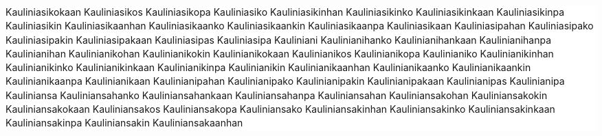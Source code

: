 Kauliniasikokaan
Kauliniasikos
Kauliniasikopa
Kauliniasiko
Kauliniasikinhan
Kauliniasikinko
Kauliniasikinkaan
Kauliniasikinpa
Kauliniasikin
Kauliniasikaanhan
Kauliniasikaanko
Kauliniasikaankin
Kauliniasikaanpa
Kauliniasikaan
Kauliniasipahan
Kauliniasipako
Kauliniasipakin
Kauliniasipakaan
Kauliniasipas
Kauliniasipa
Kauliniani
Kaulinianihanko
Kaulinianihankaan
Kaulinianihanpa
Kaulinianihan
Kaulinianikohan
Kaulinianikokin
Kaulinianikokaan
Kaulinianikos
Kaulinianikopa
Kaulinianiko
Kaulinianikinhan
Kaulinianikinko
Kaulinianikinkaan
Kaulinianikinpa
Kaulinianikin
Kaulinianikaanhan
Kaulinianikaanko
Kaulinianikaankin
Kaulinianikaanpa
Kaulinianikaan
Kaulinianipahan
Kaulinianipako
Kaulinianipakin
Kaulinianipakaan
Kaulinianipas
Kaulinianipa
Kauliniansa
Kauliniansahanko
Kauliniansahankaan
Kauliniansahanpa
Kauliniansahan
Kauliniansakohan
Kauliniansakokin
Kauliniansakokaan
Kauliniansakos
Kauliniansakopa
Kauliniansako
Kauliniansakinhan
Kauliniansakinko
Kauliniansakinkaan
Kauliniansakinpa
Kauliniansakin
Kauliniansakaanhan